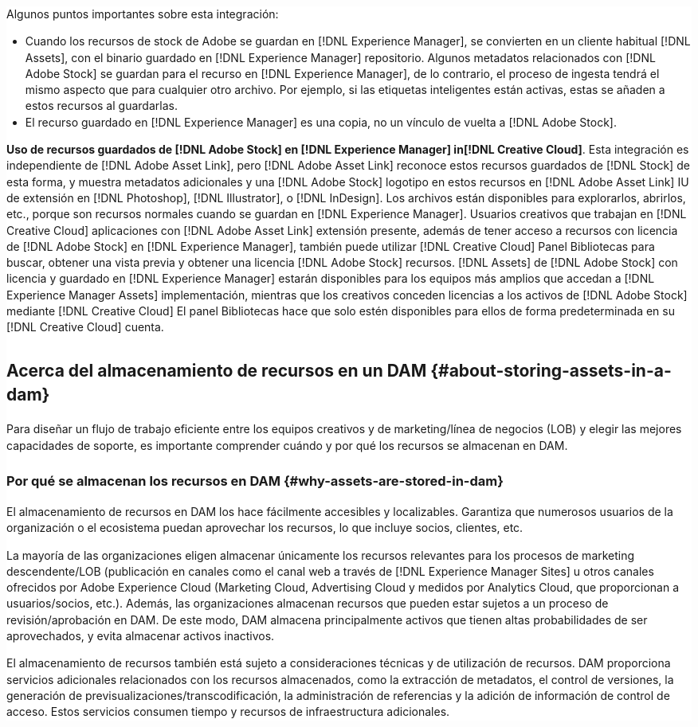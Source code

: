 Algunos puntos importantes sobre esta integración:

* Cuando los recursos de stock de Adobe se guardan en [!DNL Experience Manager], se convierten en un cliente habitual [!DNL Assets], con el binario guardado en [!DNL Experience Manager] repositorio. Algunos metadatos relacionados con [!DNL Adobe Stock] se guardan para el recurso en [!DNL Experience Manager], de lo contrario, el proceso de ingesta tendrá el mismo aspecto que para cualquier otro archivo. Por ejemplo, si las etiquetas inteligentes están activas, estas se añaden a estos recursos al guardarlas.
* El recurso guardado en [!DNL Experience Manager] es una copia, no un vínculo de vuelta a [!DNL Adobe Stock].

**Uso de recursos guardados de [!DNL Adobe Stock] en [!DNL Experience Manager] in[!DNL Creative Cloud]**. Esta integración es independiente de [!DNL Adobe Asset Link], pero [!DNL Adobe Asset Link] reconoce estos recursos guardados de [!DNL Stock] de esta forma, y muestra metadatos adicionales y una [!DNL Adobe Stock] logotipo en estos recursos en [!DNL Adobe Asset Link] IU de extensión en [!DNL Photoshop], [!DNL Illustrator], o [!DNL InDesign]. Los archivos están disponibles para explorarlos, abrirlos, etc., porque son recursos normales cuando se guardan en [!DNL Experience Manager].
Usuarios creativos que trabajan en [!DNL Creative Cloud] aplicaciones con [!DNL Adobe Asset Link] extensión presente, además de tener acceso a recursos con licencia de [!DNL Adobe Stock] en [!DNL Experience Manager], también puede utilizar [!DNL Creative Cloud] Panel Bibliotecas para buscar, obtener una vista previa y obtener una licencia [!DNL Adobe Stock] recursos.
[!DNL Assets] de [!DNL Adobe Stock] con licencia y guardado en [!DNL Experience Manager] estarán disponibles para los equipos más amplios que accedan a [!DNL Experience Manager Assets] implementación, mientras que los creativos conceden licencias a los activos de [!DNL Adobe Stock] mediante [!DNL Creative Cloud] El panel Bibliotecas hace que solo estén disponibles para ellos de forma predeterminada en su [!DNL Creative Cloud] cuenta.



## Acerca del almacenamiento de recursos en un DAM {#about-storing-assets-in-a-dam}

Para diseñar un flujo de trabajo eficiente entre los equipos creativos y de marketing/línea de negocios (LOB) y elegir las mejores capacidades de soporte, es importante comprender cuándo y por qué los recursos se almacenan en DAM.

### Por qué se almacenan los recursos en DAM {#why-assets-are-stored-in-dam}

El almacenamiento de recursos en DAM los hace fácilmente accesibles y localizables. Garantiza que numerosos usuarios de la organización o el ecosistema puedan aprovechar los recursos, lo que incluye socios, clientes, etc.

La mayoría de las organizaciones eligen almacenar únicamente los recursos relevantes para los procesos de marketing descendente/LOB (publicación en canales como el canal web a través de [!DNL Experience Manager Sites] u otros canales ofrecidos por Adobe Experience Cloud (Marketing Cloud, Advertising Cloud y medidos por Analytics Cloud, que proporcionan a usuarios/socios, etc.). Además, las organizaciones almacenan recursos que pueden estar sujetos a un proceso de revisión/aprobación en DAM. De este modo, DAM almacena principalmente activos que tienen altas probabilidades de ser aprovechados, y evita almacenar activos inactivos.

El almacenamiento de recursos también está sujeto a consideraciones técnicas y de utilización de recursos. DAM proporciona servicios adicionales relacionados con los recursos almacenados, como la extracción de metadatos, el control de versiones, la generación de previsualizaciones/transcodificación, la administración de referencias y la adición de información de control de acceso. Estos servicios consumen tiempo y recursos de infraestructura adicionales.
